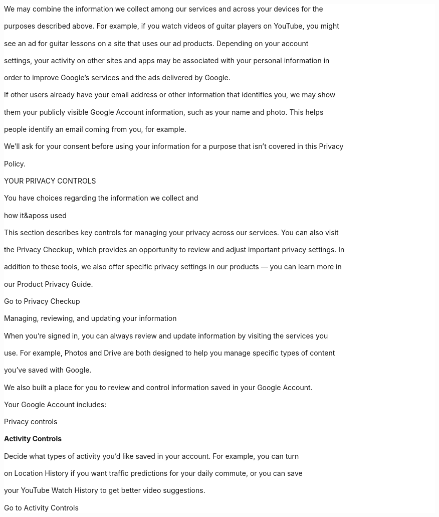 We may combine the information we collect among our services and across your devices for the

purposes described above. For example, if you watch videos of guitar players on YouTube, you might

see an ad for guitar lessons on a site that uses our ad products. Depending on your account

settings, your activity on other sites and apps may be associated with your personal information in

order to improve Google’s services and the ads delivered by Google.

If other users already have your email address or other information that identifies you, we may show

them your publicly visible Google Account information, such as your name and photo. This helps

people identify an email coming from you, for example.

We’ll ask for your consent before using your information for a purpose that isn’t covered in this Privacy

Policy.

YOUR PRIVACY CONTROLS

You have choices regarding the information we collect and

how it&aposs used

This section describes key controls for managing your privacy across our services. You can also visit

the Privacy Checkup, which provides an opportunity to review and adjust important privacy settings. In

addition to these tools, we also offer specific privacy settings in our products — you can learn more in

our Product Privacy Guide.

Go to Privacy Checkup

Managing, reviewing, and updating your information

When you’re signed in, you can always review and update information by visiting the services you

use. For example, Photos and Drive are both designed to help you manage specific types of content

you’ve saved with Google.

We also built a place for you to review and control information saved in your Google Account.

Your Google Account includes:

Privacy controls

**Activity Controls**

Decide what types of activity you’d like saved in your account. For example, you can turn

on Location History if you want traffic predictions for your daily commute, or you can save

your YouTube Watch History to get better video suggestions.

Go to Activity Controls

